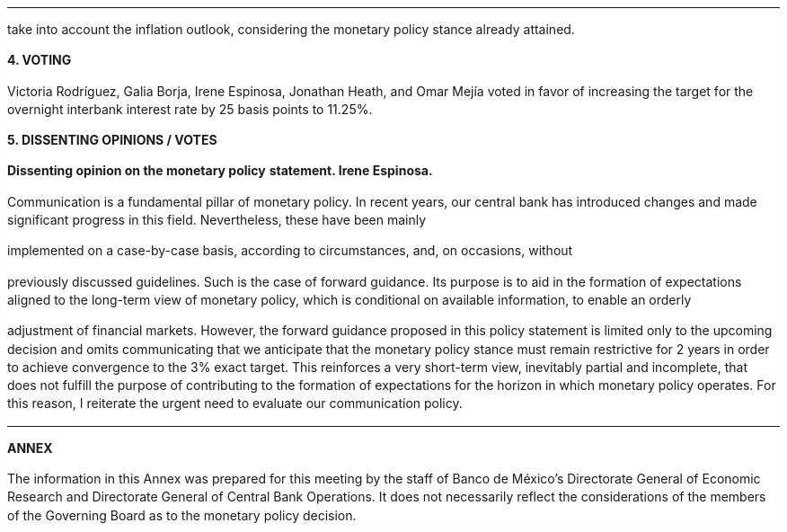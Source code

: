 
-----

take into account the inflation outlook, considering
the monetary policy stance already attained.

**4. VOTING**

Victoria Rodríguez, Galia Borja, Irene Espinosa,
Jonathan Heath, and Omar Mejía voted in favor of
increasing the target for the overnight interbank
interest rate by 25 basis points to 11.25%.

**5. DISSENTING OPINIONS / VOTES**

**Dissenting opinion on the monetary policy**
**statement. Irene Espinosa.**

Communication is a fundamental pillar of monetary
policy. In recent years, our central bank has
introduced changes and made significant progress in
this field. Nevertheless, these have been mainly


implemented on a case-by-case basis, according to
circumstances, and, on occasions, without

previously discussed guidelines. Such is the case of
forward guidance. Its purpose is to aid in the
formation of expectations aligned to the long-term
view of monetary policy, which is conditional on
available information, to enable an orderly

adjustment of financial markets. However, the
forward guidance proposed in this policy statement
is limited only to the upcoming decision and omits
communicating that we anticipate that the monetary
policy stance must remain restrictive for 2 years in
order to achieve convergence to the 3% exact target.
This reinforces a very short-term view, inevitably
partial and incomplete, that does not fulfill the
purpose of contributing to the formation of
expectations for the horizon in which monetary policy
operates. For this reason, I reiterate the urgent need
to evaluate our communication policy.


-----

**ANNEX**

The information in this Annex was prepared for this
meeting by the staff of Banco de México’s
Directorate General of Economic Research and
Directorate General of Central Bank Operations. It
does not necessarily reflect the considerations of the
members of the Governing Board as to the monetary
policy decision.
